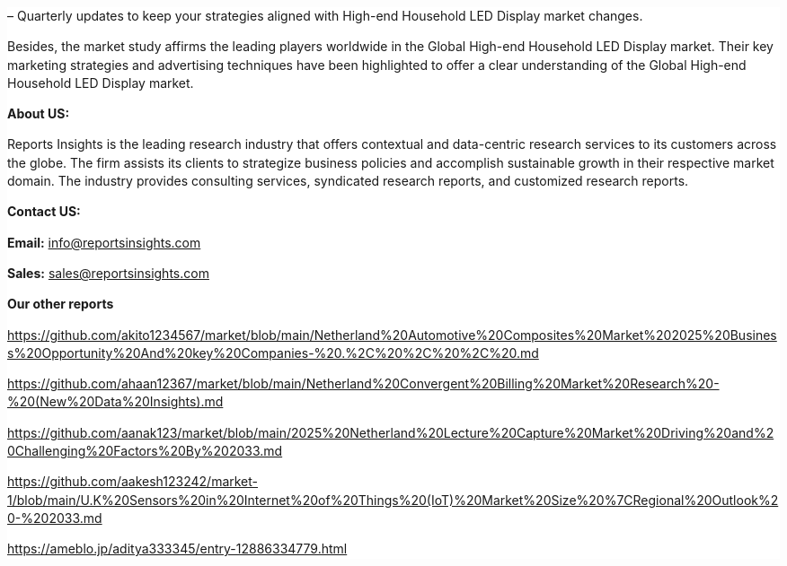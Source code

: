 – Quarterly updates to keep your strategies aligned with High-end Household LED Display market changes.

Besides, the market study affirms the leading players worldwide in the Global High-end Household LED Display market. Their key marketing strategies and advertising techniques have been highlighted to offer a clear understanding of the Global High-end Household LED Display market.

<strong><strong>About US</strong>:</strong>

Reports Insights is the leading research industry that offers contextual and data-centric research services to its customers across the globe. The firm assists its clients to strategize business policies and accomplish sustainable growth in their respective market domain. The industry provides consulting services, syndicated research reports, and customized research reports.

<strong>Contact US:</strong>

<p class=><b>Email:</b> <a href=mailto:info@reportsinsights.com>info@reportsinsights.com</a></p>
<p class=><b>Sales:</b> <a href=mailto:sales@reportsinsights.com>sales@reportsinsights.com</a></p>

<strong>Our other reports</strong>

<a href=https://github.com/akito1234567/market/blob/main/Netherland%20Automotive%20Composites%20Market%202025%20Business%20Opportunity%20And%20key%20Companies-%20.%2C%20%2C%20%2C%20.md>https://github.com/akito1234567/market/blob/main/Netherland%20Automotive%20Composites%20Market%202025%20Business%20Opportunity%20And%20key%20Companies-%20.%2C%20%2C%20%2C%20.md</a>

<a href=https://github.com/ahaan12367/market/blob/main/Netherland%20Convergent%20Billing%20Market%20Research%20-%20(New%20Data%20Insights).md>https://github.com/ahaan12367/market/blob/main/Netherland%20Convergent%20Billing%20Market%20Research%20-%20(New%20Data%20Insights).md</a>

<a href=https://github.com/aanak123/market/blob/main/2025%20Netherland%20Lecture%20Capture%20Market%20Driving%20and%20Challenging%20Factors%20By%202033.md>https://github.com/aanak123/market/blob/main/2025%20Netherland%20Lecture%20Capture%20Market%20Driving%20and%20Challenging%20Factors%20By%202033.md</a>

<a href=https://github.com/aakesh123242/market-1/blob/main/U.K%20Sensors%20in%20Internet%20of%20Things%20(IoT)%20Market%20Size%20%7CRegional%20Outlook%20-%202033.md>https://github.com/aakesh123242/market-1/blob/main/U.K%20Sensors%20in%20Internet%20of%20Things%20(IoT)%20Market%20Size%20%7CRegional%20Outlook%20-%202033.md</a>

<a href=https://ameblo.jp/aditya333345/entry-12886334779.html>https://ameblo.jp/aditya333345/entry-12886334779.html</a>

